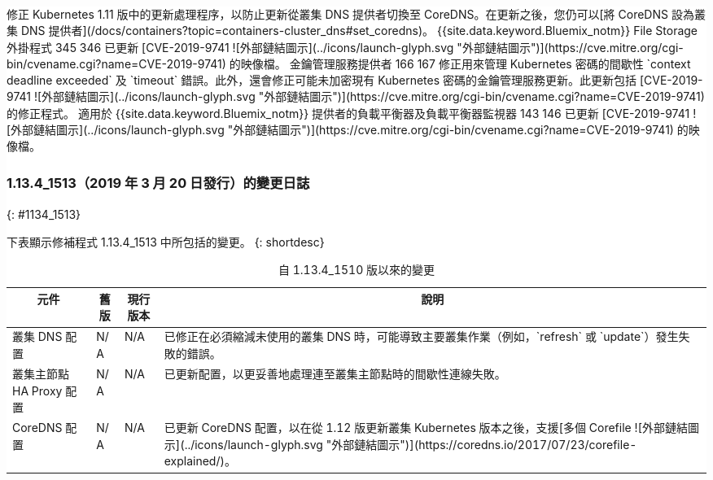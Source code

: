 <td>修正 Kubernetes 1.11 版中的更新處理程序，以防止更新從叢集 DNS 提供者切換至 CoreDNS。在更新之後，您仍可以[將 CoreDNS 設為叢集 DNS 提供者](/docs/containers?topic=containers-cluster_dns#set_coredns)。</td>
</tr>
<tr>
<td>{{site.data.keyword.Bluemix_notm}} File Storage 外掛程式</td>
<td>345</td>
<td>346</td>
<td>已更新 [CVE-2019-9741 ![外部鏈結圖示](../icons/launch-glyph.svg "外部鏈結圖示")](https://cve.mitre.org/cgi-bin/cvename.cgi?name=CVE-2019-9741) 的映像檔。</td>
</tr>
<tr>
<td>金鑰管理服務提供者</td>
<td>166</td>
<td>167</td>
<td>修正用來管理 Kubernetes 密碼的間歇性 `context deadline exceeded` 及 `timeout` 錯誤。此外，還會修正可能未加密現有 Kubernetes 密碼的金鑰管理服務更新。此更新包括 [CVE-2019-9741 ![外部鏈結圖示](../icons/launch-glyph.svg "外部鏈結圖示")](https://cve.mitre.org/cgi-bin/cvename.cgi?name=CVE-2019-9741) 的修正程式。</td>
</tr>
<tr>
<td>適用於 {{site.data.keyword.Bluemix_notm}} 提供者的負載平衡器及負載平衡器監視器</td>
<td>143</td>
<td>146</td>
<td>已更新 [CVE-2019-9741 ![外部鏈結圖示](../icons/launch-glyph.svg "外部鏈結圖示")](https://cve.mitre.org/cgi-bin/cvename.cgi?name=CVE-2019-9741) 的映像檔。</td>
</tr>
</tbody>
</table>

### 1.13.4_1513（2019 年 3 月 20 日發行）的變更日誌
{: #1134_1513}

下表顯示修補程式 1.13.4_1513 中所包括的變更。
{: shortdesc}

<table summary="自 1.13.4_1510 版以來進行的變更">
<caption>自 1.13.4_1510 版以來的變更</caption>
<thead>
<tr>
<th>元件</th>
<th>舊版</th>
<th>現行版本</th>
<th>說明</th>
</tr>
</thead>
<tbody>
<tr>
<td>叢集 DNS 配置</td>
<td>N/A</td>
<td>N/A</td>
<td>已修正在必須縮減未使用的叢集 DNS 時，可能導致主要叢集作業（例如，`refresh` 或 `update`）發生失敗的錯誤。</td>
</tr>
<tr>
<td>叢集主節點 HA Proxy 配置</td>
<td>N/A</td>
<td>N/A</td>
<td>已更新配置，以更妥善地處理連至叢集主節點時的間歇性連線失敗。</td>
</tr>
<tr>
<td>CoreDNS 配置</td>
<td>N/A</td>
<td>N/A</td>
<td>已更新 CoreDNS 配置，以在從 1.12 版更新叢集 Kubernetes 版本之後，支援[多個 Corefile ![外部鏈結圖示](../icons/launch-glyph.svg "外部鏈結圖示")](https://coredns.io/2017/07/23/corefile-explained/)。</td>
</tr>